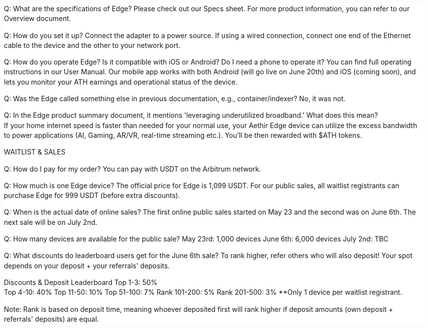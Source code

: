 Q: What are the specifications of Edge?
Please check out our Specs sheet. For more product information, you can refer to our Overview  document.

Q: How do you set it up?
Connect the adapter to a power source. If using a wired connection, connect one end of the Ethernet cable to the device and the other to your network port. 

Q: How do you operate Edge? Is it compatible with iOS or Android? Do I need a phone to operate it?
You can find full operating instructions in our User Manual. Our mobile app works with both Android (will go live on June 20th) and iOS (coming soon), and lets you monitor your ATH earnings and operational status of the device.

Q: Was the Edge called something else in previous documentation, e.g., container/indexer?
No, it was not.

Q: In the Edge product summary document, it mentions 'leveraging underutilized broadband.' What does this mean?   
If your home internet speed is faster than needed for your normal use, your Aethir Edge device can utilize the excess bandwidth to power applications (AI, Gaming, AR/VR, real-time streaming etc.). You’ll be then rewarded with $ATH tokens.          
	


WAITLIST & SALES

Q: How do I pay for my order?
You can pay with USDT on the Arbitrum network.

Q: How much is one Edge device?
The official price for Edge is 1,099 USDT. For our public sales, all waitlist registrants can purchase Edge for 999 USDT (before extra discounts). 

Q: When is the actual date of online sales?
The first online public sales started on May 23 and the second was on June 6th. The next sale will be on July 2nd. 

Q: How many devices are available for the public sale?
May 23rd: 1,000 devices
June 6th: 6,000 devices
July 2nd: TBC

Q: What discounts do leaderboard users get for the June 6th sale?
To rank higher, refer others who will also deposit! Your spot depends on your deposit + your referrals' deposits.

Discounts & Deposit Leaderboard
Top 1-3: 50%  
Top 4-10: 40% 
Top 11-50: 10% 
Top 51-100: 7% 
Rank 101-200: 5% 
Rank 201-500: 3% 
**Only 1 device per waitlist registrant.

Note: Rank is based on deposit time, meaning whoever deposited first will rank higher if deposit amounts (own deposit + referrals' deposits) are equal.

